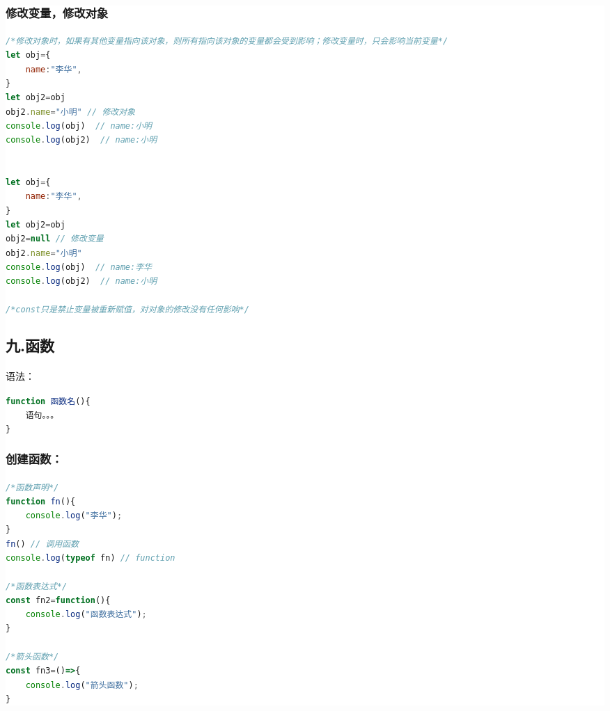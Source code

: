 ### 修改变量，修改对象

```javascript
/*修改对象时，如果有其他变量指向该对象，则所有指向该对象的变量都会受到影响；修改变量时，只会影响当前变量*/
let obj={
    name:"李华",
}
let obj2=obj
obj2.name="小明" // 修改对象
console.log(obj)  // name:小明
console.log(obj2)  // name:小明


let obj={
    name:"李华",
}
let obj2=obj
obj2=null // 修改变量
obj2.name="小明"
console.log(obj)  // name:李华
console.log(obj2)  // name:小明

/*const只是禁止变量被重新赋值，对对象的修改没有任何影响*/
```

## 九.函数

语法：

```javascript
function 函数名(){
    语句。。。
}
```

### 创建函数：

```javascript
/*函数声明*/
function fn(){
    console.log("李华");
}
fn() // 调用函数
console.log(typeof fn) // function

/*函数表达式*/
const fn2=function(){
    console.log("函数表达式");
}

/*箭头函数*/
const fn3=()=>{
    console.log("箭头函数");
}
```
